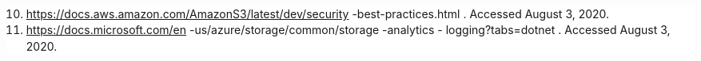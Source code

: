 10. https://docs.aws.amazon.com/AmazonS3/latest/dev/security -best-practices.html . 
Accessed August 3, 2020. 
11. https://docs.microsoft.com/en -us/azure/storage/common/storage -analytics -
logging?tabs=dotnet . Accessed August 3, 2020. 
 